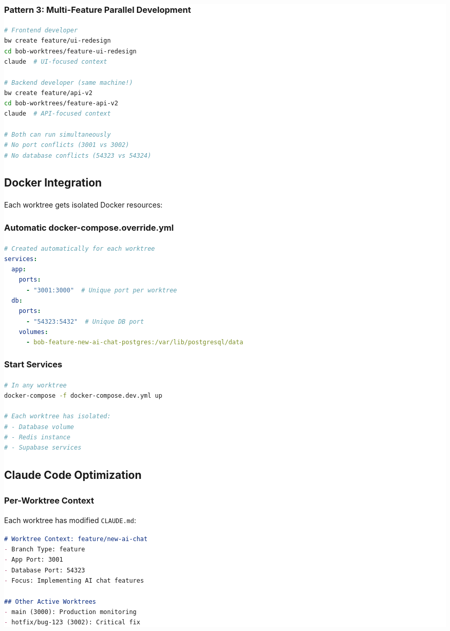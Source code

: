 ### Pattern 3: Multi-Feature Parallel Development
```bash
# Frontend developer
bw create feature/ui-redesign
cd bob-worktrees/feature-ui-redesign
claude  # UI-focused context

# Backend developer (same machine!)
bw create feature/api-v2
cd bob-worktrees/feature-api-v2
claude  # API-focused context

# Both can run simultaneously
# No port conflicts (3001 vs 3002)
# No database conflicts (54323 vs 54324)
```

## Docker Integration

Each worktree gets isolated Docker resources:

### Automatic docker-compose.override.yml
```yaml
# Created automatically for each worktree
services:
  app:
    ports:
      - "3001:3000"  # Unique port per worktree
  db:
    ports:
      - "54323:5432"  # Unique DB port
    volumes:
      - bob-feature-new-ai-chat-postgres:/var/lib/postgresql/data
```

### Start Services
```bash
# In any worktree
docker-compose -f docker-compose.dev.yml up

# Each worktree has isolated:
# - Database volume
# - Redis instance
# - Supabase services
```

## Claude Code Optimization

### Per-Worktree Context
Each worktree has modified `CLAUDE.md`:
```markdown
# Worktree Context: feature/new-ai-chat
- Branch Type: feature
- App Port: 3001
- Database Port: 54323
- Focus: Implementing AI chat features

## Other Active Worktrees
- main (3000): Production monitoring
- hotfix/bug-123 (3002): Critical fix
```
